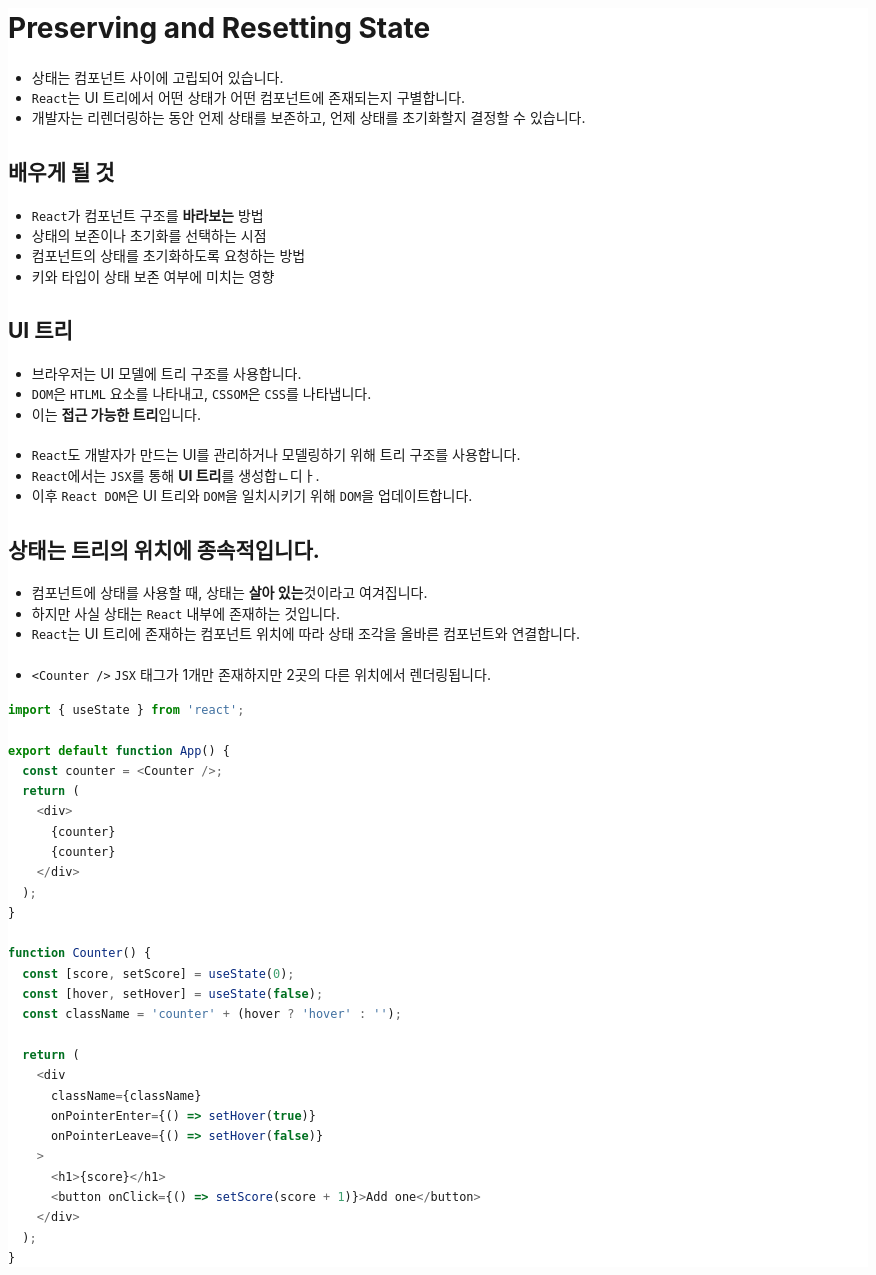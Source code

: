 # Preserving and Resetting State

- 상태는 컴포넌트 사이에 고립되어 있습니다.
- `React`는 UI 트리에서 어떤 상태가 어떤 컴포넌트에 존재되는지 구별합니다.
- 개발자는 리렌더링하는 동안 언제 상태를 보존하고, 언제 상태를 초기화할지 결정할 수 있습니다.

## 배우게 될 것

- `React`가 컴포넌트 구조를 **바라보는** 방법
- 상태의 보존이나 초기화를 선택하는 시점
- 컴포넌트의 상태를 초기화하도록 요청하는 방법
- 키와 타입이 상태 보존 여부에 미치는 영향

## UI 트리

- 브라우저는 UI 모델에 트리 구조를 사용합니다.
- `DOM`은 `HTLML` 요소를 나타내고, `CSSOM`은 `CSS`를 나타냅니다.
- 이는 **접근 가능한 트리**입니다.
  <br><br>
- `React`도 개발자가 만드는 UI를 관리하거나 모델링하기 위해 트리 구조를 사용합니다.
- `React`에서는 `JSX`를 통해 **UI 트리**를 생성합ㄴ디ㅏ.
- 이후 `React DOM`은 UI 트리와 `DOM`을 일치시키기 위해 `DOM`을 업데이트합니다.

## 상태는 트리의 위치에 종속적입니다.

- 컴포넌트에 상태를 사용할 때, 상태는 **살아 있는**것이라고 여겨집니다.
- 하지만 사실 상태는 `React` 내부에 존재하는 것입니다.
- `React`는 UI 트리에 존재하는 컴포넌트 위치에 따라 상태 조각을 올바른 컴포넌트와 연결합니다.
  <br><br>
- `<Counter />` `JSX` 태그가 1개만 존재하지만 2곳의 다른 위치에서 렌더링됩니다.

```js
import { useState } from 'react';

export default function App() {
  const counter = <Counter />;
  return (
    <div>
      {counter}
      {counter}
    </div>
  );
}

function Counter() {
  const [score, setScore] = useState(0);
  const [hover, setHover] = useState(false);
  const className = 'counter' + (hover ? 'hover' : '');

  return (
    <div
      className={className}
      onPointerEnter={() => setHover(true)}
      onPointerLeave={() => setHover(false)}
    >
      <h1>{score}</h1>
      <button onClick={() => setScore(score + 1)}>Add one</button>
    </div>
  );
}
```
